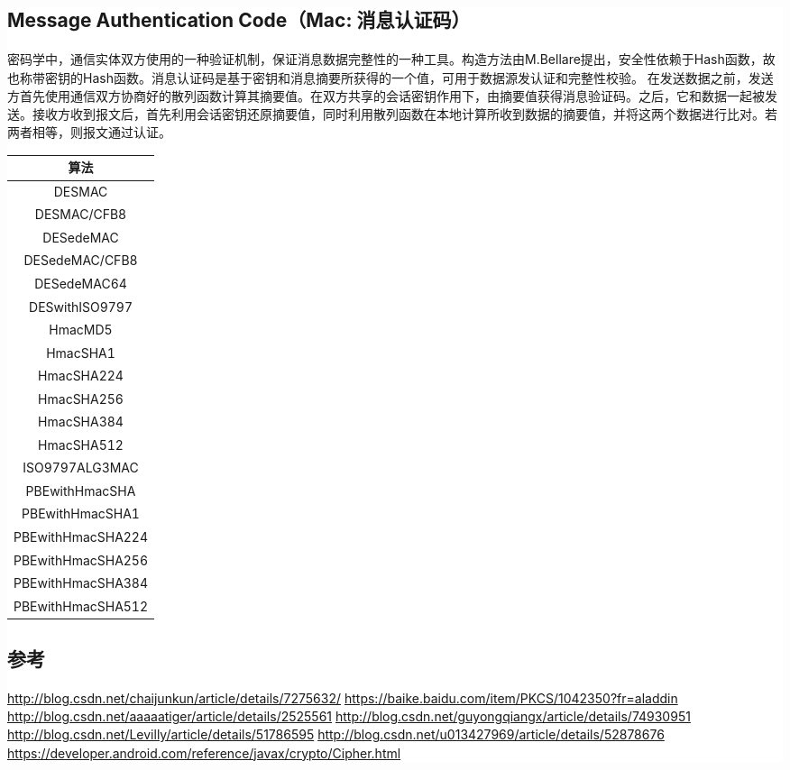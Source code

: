 ## Message Authentication Code（Mac: 消息认证码）

密码学中，通信实体双方使用的一种验证机制，保证消息数据完整性的一种工具。构造方法由M.Bellare提出，安全性依赖于Hash函数，故也称带密钥的Hash函数。消息认证码是基于密钥和消息摘要所获得的一个值，可用于数据源发认证和完整性校验。
在发送数据之前，发送方首先使用通信双方协商好的散列函数计算其摘要值。在双方共享的会话密钥作用下，由摘要值获得消息验证码。之后，它和数据一起被发送。接收方收到报文后，首先利用会话密钥还原摘要值，同时利用散列函数在本地计算所收到数据的摘要值，并将这两个数据进行比对。若两者相等，则报文通过认证。

| 算法 |
|:----:|
| DESMAC |
| DESMAC/CFB8 |
| DESedeMAC |
| DESedeMAC/CFB8 |
| DESedeMAC64 |
| DESwithISO9797 |
| HmacMD5 |
| HmacSHA1 |
| HmacSHA224 |
| HmacSHA256 |
| HmacSHA384 |
| HmacSHA512 |
| ISO9797ALG3MAC |
| PBEwithHmacSHA |
| PBEwithHmacSHA1 |
| PBEwithHmacSHA224 |
| PBEwithHmacSHA256 |
| PBEwithHmacSHA384 |
| PBEwithHmacSHA512 |

## 参考

<http://blog.csdn.net/chaijunkun/article/details/7275632/>
<https://baike.baidu.com/item/PKCS/1042350?fr=aladdin>
<http://blog.csdn.net/aaaaatiger/article/details/2525561>
<http://blog.csdn.net/guyongqiangx/article/details/74930951>
<http://blog.csdn.net/Levilly/article/details/51786595>
<http://blog.csdn.net/u013427969/article/details/52878676>
<https://developer.android.com/reference/javax/crypto/Cipher.html>
